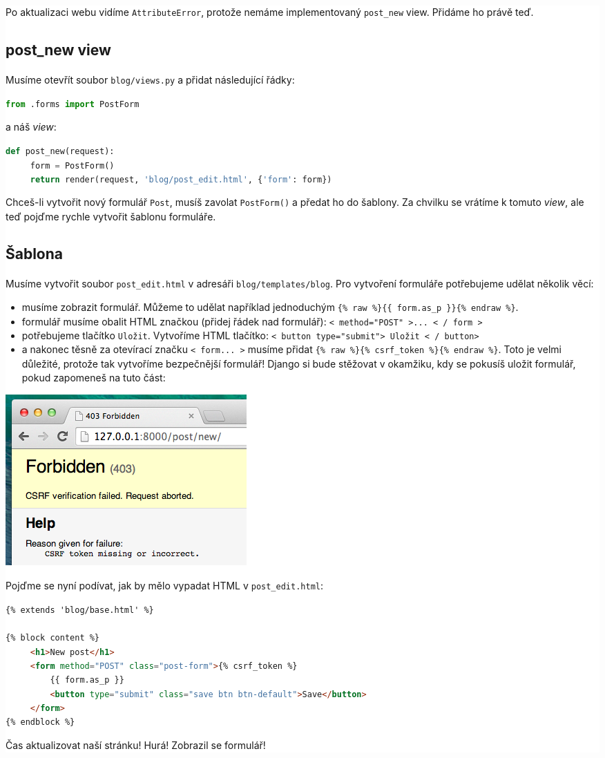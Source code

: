 Po aktualizaci webu vidíme `AttributeError`, protože nemáme implementovaný `post_new` view. Přidáme ho právě teď.

## post_new view

Musíme otevřít soubor `blog/views.py` a přidat následující řádky:

```python
from .forms import PostForm
```  

a náš *view*:

```python
def post_new(request):
     form = PostForm()
     return render(request, 'blog/post_edit.html', {'form': form})
```    

Chceš-li vytvořit nový formulář `Post`, musíš zavolat `PostForm()` a předat ho do šablony. Za chvilku se vrátíme k tomuto *view*, ale teď pojďme rychle vytvořit šablonu formuláře.

## Šablona

Musíme vytvořit soubor `post_edit.html` v adresáři `blog/templates/blog`. Pro vytvoření formuláře potřebujeme udělat několik věcí:

*   musíme zobrazit formulář. Můžeme to udělat například jednoduchým `{% raw %}{{ form.as_p }}{% endraw %}`.
*   formulář musíme obalit HTML značkou (přidej řádek nad formulář): `< method="POST" >... < / form >`
*   potřebujeme tlačítko `Uložit`. Vytvoříme HTML tlačítko: `< button type="submit"> Uložit < / button>`
*   a nakonec těsně za otevírací značku `< form... >` musíme přidat `{% raw %}{% csrf_token %}{% endraw %}`. Toto je velmi důležité, protože tak vytvoříme bezpečnější formulář! Django si bude stěžovat v okamžiku, kdy se pokusíš uložit formulář, pokud zapomeneš na tuto část:

![CSFR zakázaná stránka][1]

 [1]: images/csrf2.png

Pojďme se nyní podívat, jak by mělo vypadat HTML v `post_edit.html`:

```html
{% extends 'blog/base.html' %}

{% block content %}
     <h1>New post</h1>
     <form method="POST" class="post-form">{% csrf_token %}
         {{ form.as_p }}
         <button type="submit" class="save btn btn-default">Save</button>
     </form>
{% endblock %}
```    

Čas aktualizovat naší stránku! Hurá! Zobrazil se formulář!


 [2]: images/new_form2.png
 [3]: images/form_validation2.png
 [4]: images/post_create_error.png
 [5]: images/edit_button2.png
 [6]: images/edit_form2.png
 [7]: https://www.pythonanywhere.com/consoles/
 [8]: https://www.pythonanywhere.com/web_app_setup/